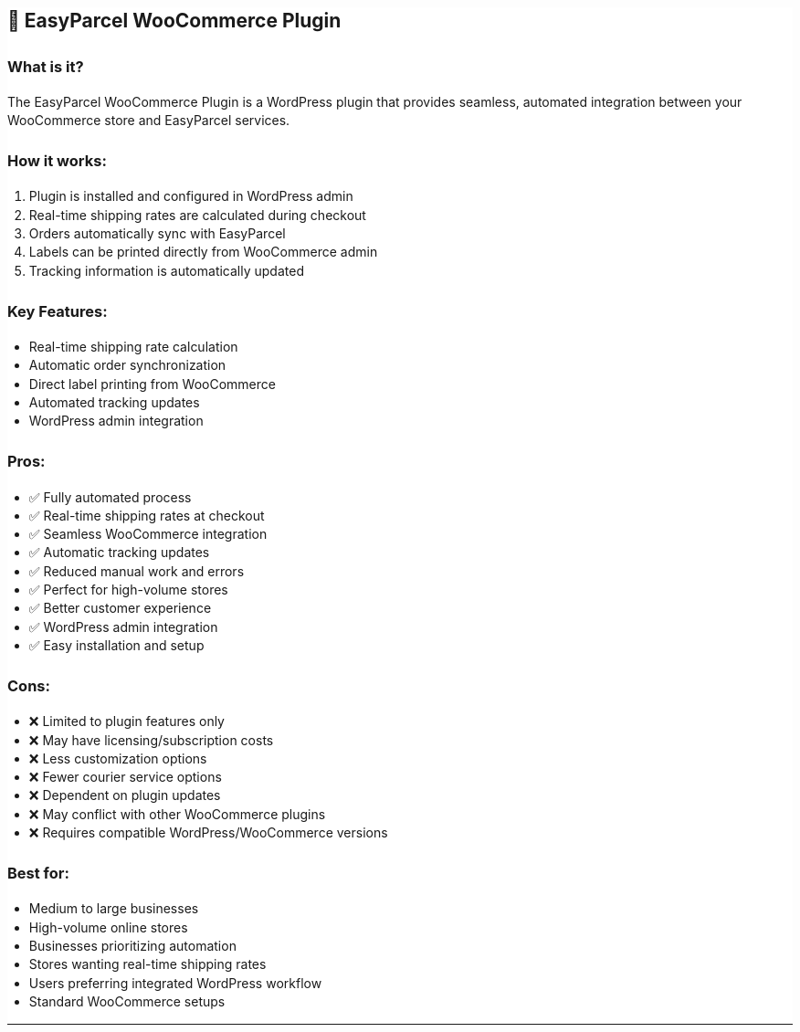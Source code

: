 
## 🔌 EasyParcel WooCommerce Plugin

### What is it?
The EasyParcel WooCommerce Plugin is a WordPress plugin that provides seamless, automated integration between your WooCommerce store and EasyParcel services.

### How it works:
1. Plugin is installed and configured in WordPress admin
2. Real-time shipping rates are calculated during checkout
3. Orders automatically sync with EasyParcel
4. Labels can be printed directly from WooCommerce admin
5. Tracking information is automatically updated

### Key Features:
- Real-time shipping rate calculation
- Automatic order synchronization
- Direct label printing from WooCommerce
- Automated tracking updates
- WordPress admin integration

### Pros:
- ✅ Fully automated process
- ✅ Real-time shipping rates at checkout
- ✅ Seamless WooCommerce integration
- ✅ Automatic tracking updates
- ✅ Reduced manual work and errors
- ✅ Perfect for high-volume stores
- ✅ Better customer experience
- ✅ WordPress admin integration
- ✅ Easy installation and setup

### Cons:
- ❌ Limited to plugin features only
- ❌ May have licensing/subscription costs
- ❌ Less customization options
- ❌ Fewer courier service options
- ❌ Dependent on plugin updates
- ❌ May conflict with other WooCommerce plugins
- ❌ Requires compatible WordPress/WooCommerce versions

### Best for:
- Medium to large businesses
- High-volume online stores
- Businesses prioritizing automation
- Stores wanting real-time shipping rates
- Users preferring integrated WordPress workflow
- Standard WooCommerce setups

---